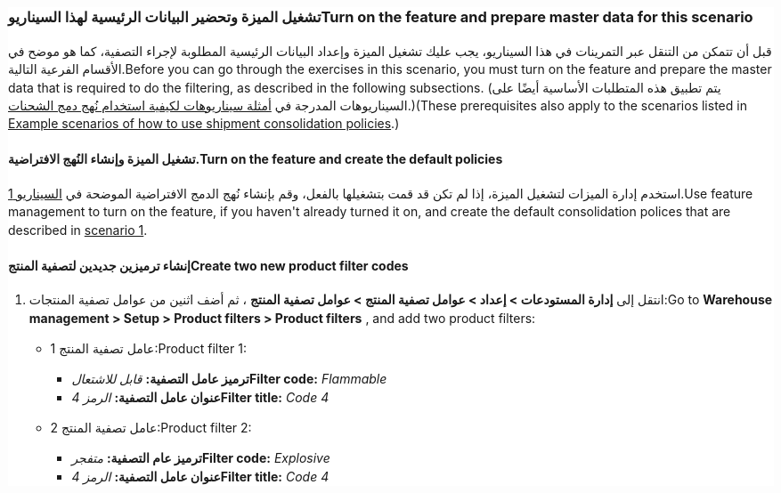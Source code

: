 ### <a name="turn-on-the-feature-and-prepare-master-data-for-this-scenario"></a><span data-ttu-id="17a8c-167">تشغيل الميزة وتحضير البيانات الرئيسية لهذا السيناريو</span><span class="sxs-lookup"><span data-stu-id="17a8c-167">Turn on the feature and prepare master data for this scenario</span></span>

<span data-ttu-id="17a8c-168">قبل أن تتمكن من التنقل عبر التمرينات في هذا السيناريو، يجب عليك تشغيل الميزة وإعداد البيانات الرئيسية المطلوبة لإجراء التصفية، كما هو موضح في الأقسام الفرعية التالية.</span><span class="sxs-lookup"><span data-stu-id="17a8c-168">Before you can go through the exercises in this scenario, you must turn on the feature and prepare the master data that is required to do the filtering, as described in the following subsections.</span></span> <span data-ttu-id="17a8c-169">(يتم تطبيق هذه المتطلبات الأساسية أيضًا على السيناريوهات المدرجة في [أمثلة سيناريوهات لكيفية استخدام نُهج دمج الشحنات](#example-scenarios).)</span><span class="sxs-lookup"><span data-stu-id="17a8c-169">(These prerequisites also apply to the scenarios listed in [Example scenarios of how to use shipment consolidation policies](#example-scenarios).)</span></span>

#### <a name="turn-on-the-feature-and-create-the-default-policies"></a><span data-ttu-id="17a8c-170">تشغيل الميزة وإنشاء النُهج الافتراضية.</span><span class="sxs-lookup"><span data-stu-id="17a8c-170">Turn on the feature and create the default policies</span></span>

<span data-ttu-id="17a8c-171">استخدم إدارة الميزات لتشغيل الميزة، إذا لم تكن قد قمت بتشغيلها بالفعل، وقم بإنشاء نُهج الدمج الافتراضية الموضحة في [السيناريو 1](#scenario-1).</span><span class="sxs-lookup"><span data-stu-id="17a8c-171">Use feature management to turn on the feature, if you haven't already turned it on, and create the default consolidation polices that are described in [scenario 1](#scenario-1).</span></span>

#### <a name="create-two-new-product-filter-codes"></a><span data-ttu-id="17a8c-172">إنشاء ترميزين جديدين لتصفية المنتج</span><span class="sxs-lookup"><span data-stu-id="17a8c-172">Create two new product filter codes</span></span>

1. <span data-ttu-id="17a8c-173">انتقل إلى **إدارة المستودعات \> إعداد \> عوامل تصفية المنتج \> عوامل تصفية المنتج** ، ثم أضف اثنين من عوامل تصفية المنتجات:</span><span class="sxs-lookup"><span data-stu-id="17a8c-173">Go to **Warehouse management \> Setup \> Product filters \> Product filters** , and add two product filters:</span></span>

    - <span data-ttu-id="17a8c-174">عامل تصفية المنتج 1:</span><span class="sxs-lookup"><span data-stu-id="17a8c-174">Product filter 1:</span></span>

        - <span data-ttu-id="17a8c-175">**ترميز عامل التصفية:** *قابل للاشتعال*</span><span class="sxs-lookup"><span data-stu-id="17a8c-175">**Filter code:** *Flammable*</span></span>
        - <span data-ttu-id="17a8c-176">**عنوان عامل التصفية:** *الرمز 4*</span><span class="sxs-lookup"><span data-stu-id="17a8c-176">**Filter title:** *Code 4*</span></span>

    - <span data-ttu-id="17a8c-177">عامل تصفية المنتج 2:</span><span class="sxs-lookup"><span data-stu-id="17a8c-177">Product filter 2:</span></span>

        - <span data-ttu-id="17a8c-178">**ترميز عام التصفية:** *متفجر*</span><span class="sxs-lookup"><span data-stu-id="17a8c-178">**Filter code:** *Explosive*</span></span>
        - <span data-ttu-id="17a8c-179">**عنوان عامل التصفية:** *الرمز 4*</span><span class="sxs-lookup"><span data-stu-id="17a8c-179">**Filter title:** *Code 4*</span></span>

